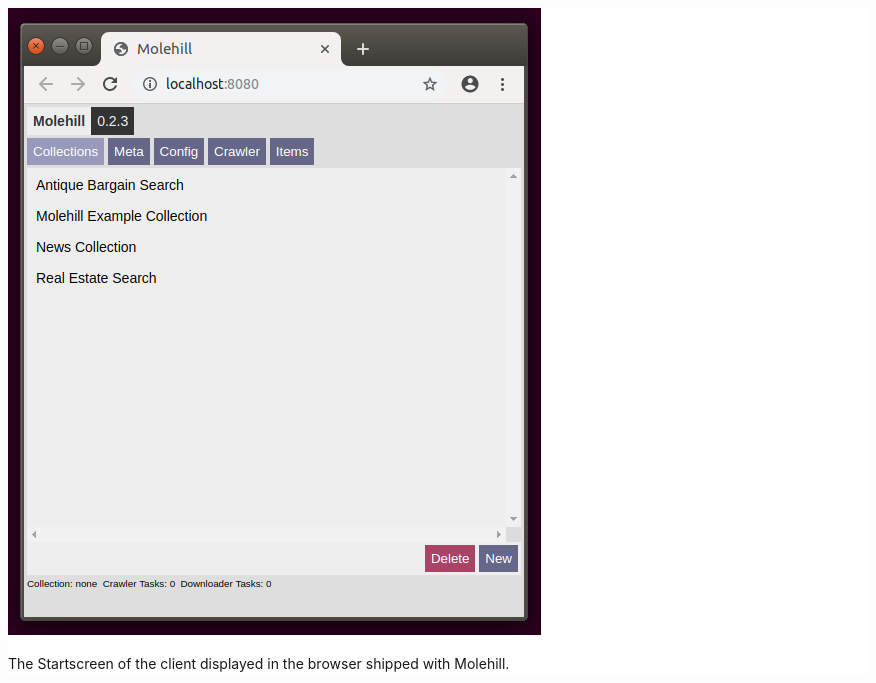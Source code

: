 ![collection](https://raw.githubusercontent.com/rnd7/molehill/master/doc/molehill-collection.png)

The Startscreen of the client displayed in the browser shipped with Molehill.
